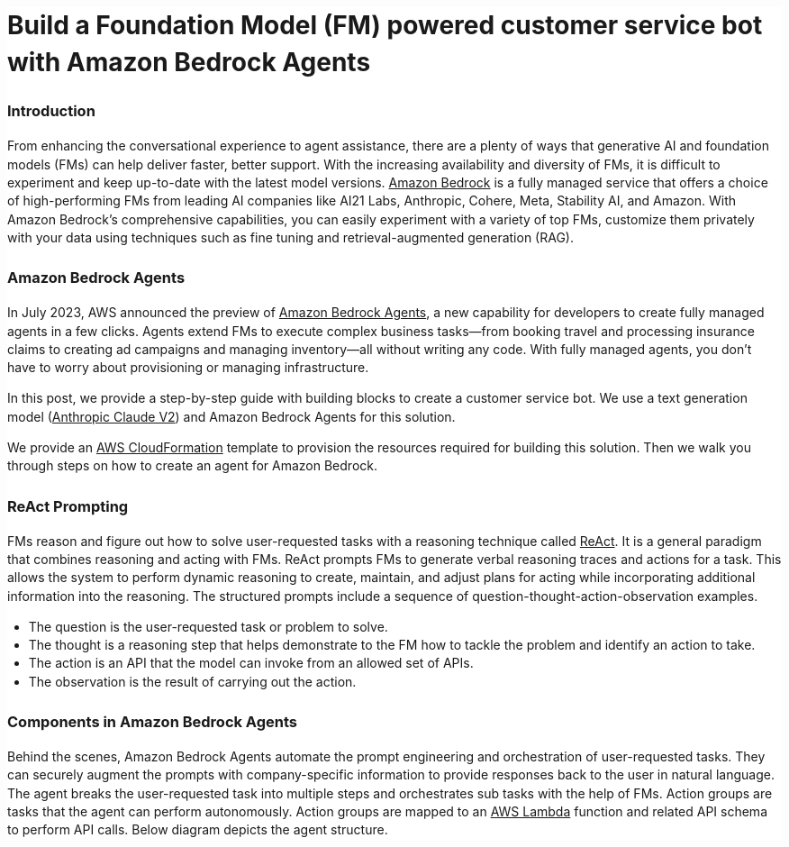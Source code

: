 # Build a Foundation Model (FM) powered customer service bot with Amazon Bedrock Agents

### Introduction

From enhancing the conversational experience to agent assistance, there are a plenty of ways that generative AI and foundation models (FMs) can help deliver faster, better support. With the increasing availability and diversity of FMs, it is difficult to experiment and keep up-to-date with the latest model versions. [Amazon Bedrock](https://aws.amazon.com/bedrock/) is a fully managed service that offers a choice of high-performing FMs from leading AI companies like AI21 Labs, Anthropic, Cohere, Meta, Stability AI, and Amazon. With Amazon Bedrock’s comprehensive capabilities, you can easily experiment with a variety of top FMs, customize them privately with your data using techniques such as fine tuning and retrieval-augmented generation (RAG).

### Amazon Bedrock Agents

In July 2023, AWS announced the preview of [Amazon Bedrock Agents](https://aws.amazon.com/bedrock/features/?trk=80acb49a-e4e5-48be-8dd5-24a05b52f386&sc_channel=el), a new capability for developers to create fully managed agents in a few clicks. Agents extend FMs to execute complex business tasks—from booking travel and processing insurance claims to creating ad campaigns and managing inventory—all without writing any code. With fully managed agents, you don’t have to worry about provisioning or managing infrastructure.

In this post, we provide a step-by-step guide with building blocks to create a customer service bot. We use a text generation model ([Anthropic Claude V2](https://www.anthropic.com/index/claude-2)) and Amazon Bedrock Agents for this solution.

We provide an [AWS CloudFormation](https://aws.amazon.com/cloudformation/) template to provision the resources required for building this solution. Then we walk you through steps on how to create an agent for Amazon Bedrock.

### ReAct Prompting

FMs reason and figure out how to solve user-requested tasks with a reasoning technique called [ReAct](https://react-lm.github.io/). It is a general paradigm that combines reasoning and acting with FMs. ReAct prompts FMs to generate verbal reasoning traces and actions for a task. This allows the system to perform dynamic reasoning to create, maintain, and adjust plans for acting while incorporating additional information into the reasoning. The structured prompts include a sequence of question-thought-action-observation examples.

* The question is the user-requested task or problem to solve. 
* The thought is a reasoning step that helps demonstrate to the FM how to tackle the problem and identify an action to take. 
* The action is an API that the model can invoke from an allowed set of APIs. 
* The observation is the result of carrying out the action.

### Components in Amazon Bedrock Agents

Behind the scenes, Amazon Bedrock Agents automate the prompt engineering and orchestration of user-requested tasks. They can securely augment the prompts with company-specific information to provide responses back to the user in natural language. The agent breaks the user-requested task into multiple steps and orchestrates sub tasks with the help of FMs. Action groups are tasks that the agent can perform autonomously. Action groups are mapped to an [AWS Lambda](https://aws.amazon.com/lambda/) function and related API schema to perform API calls. Below diagram depicts the agent structure.

